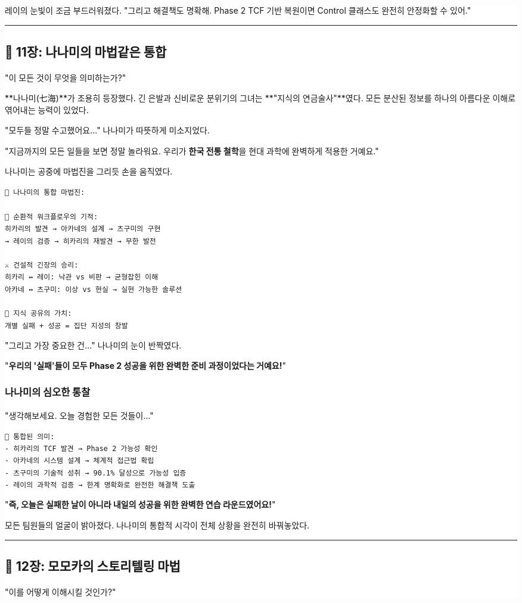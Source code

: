 레이의 눈빛이 조금 부드러워졌다. "그리고 해결책도 명확해. Phase 2 TCF 기반 복원이면 Control 클래스도 완전히 안정화할 수 있어."

---

## 🌈 **11장: 나나미의 마법같은 통합**

"이 모든 것이 무엇을 의미하는가?"

**나나미(七海)**가 조용히 등장했다. 긴 은발과 신비로운 분위기의 그녀는 **"지식의 연금술사"**였다. 모든 분산된 정보를 하나의 아름다운 이해로 엮어내는 능력이 있었다.

"모두들 정말 수고했어요..." 나나미가 따뜻하게 미소지었다.

"지금까지의 모든 일들을 보면 정말 놀라워요. 우리가 **한국 전통 철학**을 현대 과학에 완벽하게 적용한 거예요."

나나미는 공중에 마법진을 그리듯 손을 움직였다.

```
🌟 나나미의 통합 마법진:

🔄 순환적 워크플로우의 기적:
히카리의 발견 → 아카네의 설계 → 츠구미의 구현 
→ 레이의 검증 → 히카리의 재발견 → 무한 발전

⚔️ 건설적 긴장의 승리:
히카리 ↔ 레이: 낙관 vs 비판 → 균형잡힌 이해
아카네 ↔ 츠구미: 이상 vs 현실 → 실현 가능한 솔루션

🤝 지식 공유의 가치:
개별 실패 + 성공 = 집단 지성의 창발
```

"그리고 가장 중요한 건..." 나나미의 눈이 반짝였다.

"**우리의 '실패'들이 모두 Phase 2 성공을 위한 완벽한 준비 과정이었다는 거예요!**"

### **나나미의 심오한 통찰**

"생각해보세요. 오늘 경험한 모든 것들이..."

```
🧩 통합된 의미:
- 히카리의 TCF 발견 → Phase 2 가능성 확인
- 아카네의 시스템 설계 → 체계적 접근법 확립  
- 츠구미의 기술적 성취 → 90.1% 달성으로 가능성 입증
- 레이의 과학적 검증 → 한계 명확화로 완전한 해결책 도출
```

"**즉, 오늘은 실패한 날이 아니라 내일의 성공을 위한 완벽한 연습 라운드였어요!**"

모든 팀원들의 얼굴이 밝아졌다. 나나미의 통합적 시각이 전체 상황을 완전히 바꿔놓았다.

---

## 🌸 **12장: 모모카의 스토리텔링 마법**

"이를 어떻게 이해시킬 것인가?"
